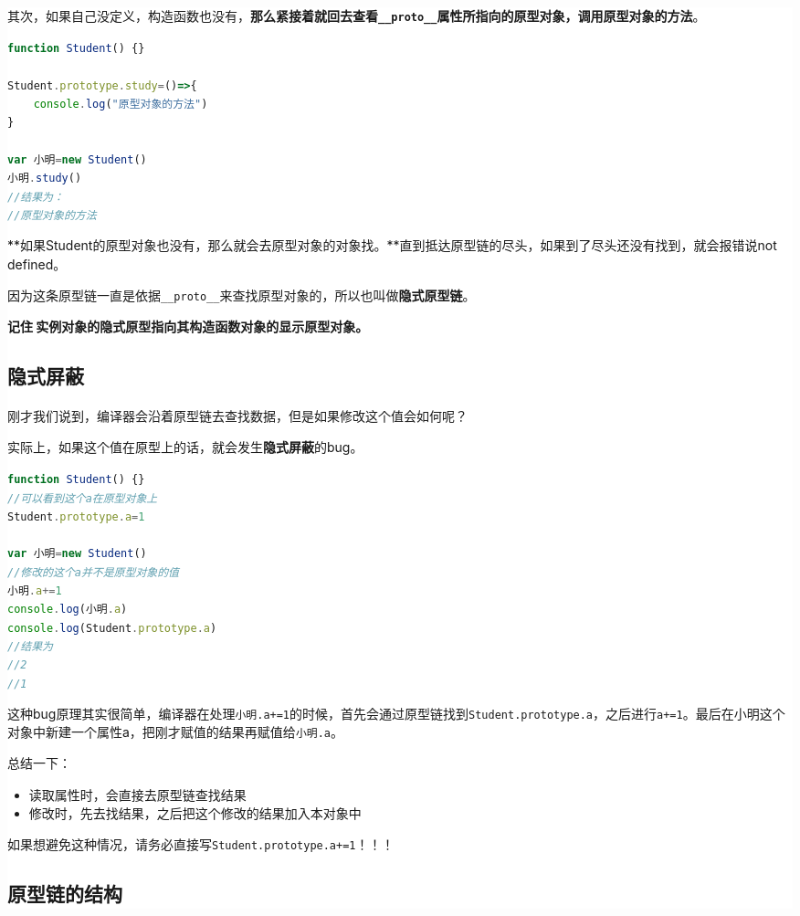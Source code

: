 其次，如果自己没定义，构造函数也没有，**那么紧接着就回去查看`__proto__`属性所指向的原型对象，调用原型对象的方法**。

```javascript
function Student() {}

Student.prototype.study=()=>{
	console.log("原型对象的方法")
}

var 小明=new Student()
小明.study()
//结果为：
//原型对象的方法
```

**如果Student的原型对象也没有，那么就会去原型对象的对象找。**直到抵达原型链的尽头，如果到了尽头还没有找到，就会报错说not defined。

因为这条原型链一直是依据`__proto__`来查找原型对象的，所以也叫做**隐式原型链**。



**记住 实例对象的隐式原型指向其构造函数对象的显示原型对象。**



## 隐式屏蔽

刚才我们说到，编译器会沿着原型链去查找数据，但是如果修改这个值会如何呢？

实际上，如果这个值在原型上的话，就会发生**隐式屏蔽**的bug。

```javascript
function Student() {}
//可以看到这个a在原型对象上
Student.prototype.a=1

var 小明=new Student()
//修改的这个a并不是原型对象的值
小明.a+=1
console.log(小明.a) 
console.log(Student.prototype.a) 
//结果为
//2
//1
```

这种bug原理其实很简单，编译器在处理`小明.a+=1`的时候，首先会通过原型链找到`Student.prototype.a`，之后进行`a+=1`。最后在小明这个对象中新建一个属性a，把刚才赋值的结果再赋值给`小明.a`。

总结一下：

- 读取属性时，会直接去原型链查找结果
- 修改时，先去找结果，之后把这个修改的结果加入本对象中

如果想避免这种情况，请务必直接写`Student.prototype.a+=1`！！！

## 原型链的结构
